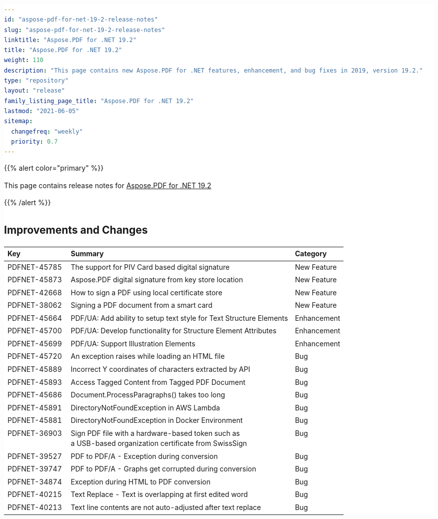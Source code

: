 ```yaml
---
id: "aspose-pdf-for-net-19-2-release-notes"
slug: "aspose-pdf-for-net-19-2-release-notes"
linktitle: "Aspose.PDF for .NET 19.2"
title: "Aspose.PDF for .NET 19.2"
weight: 110
description: "This page contains new Aspose.PDF for .NET features, enhancement, and bug fixes in 2019, version 19.2."
type: "repository"
layout: "release"
family_listing_page_title: "Aspose.PDF for .NET 19.2"
lastmod: "2021-06-05"
sitemap:
  changefreq: "weekly"
  priority: 0.7
---
```


{{% alert color="primary" %}}

This page contains release notes for [Aspose.PDF for .NET 19.2](https://www.nuget.org/packages/Aspose.PDF/19.2.0)

{{% /alert %}}

## Improvements and Changes

|**Key**|**Summary**|**Category**|
| :- | :- | :- |
|PDFNET-45785|The support for PIV Card based digital signature|New Feature|
|PDFNET-45873|Aspose.PDF digital signature from key store location|New Feature|
|PDFNET-42668 |How to sign a PDF using local certificate store|New Feature|
|PDFNET-38062 |Signing a PDF document from a smart card|New Feature|
|PDFNET-45664 |PDF/UA: Add ability to setup text style for Text Structure Elements|Enhancement|
|PDFNET-45700 |PDF/UA: Develop functionality for Structure Element Attributes|Enhancement|
|PDFNET-45699 |PDF/UA: Support Illustration Elements|Enhancement|
|PDFNET-45720 |An exception raises while loading an HTML file|Bug|
|PDFNET-45889 |Incorrect Y coordinates of characters extracted by API|Bug|
|PDFNET-45893 |Access Tagged Content from Tagged PDF Document|Bug|
|PDFNET-45686 |Document.ProcessParagraphs() takes too long|Bug|
|PDFNET-45891 |DirectoryNotFoundException in AWS Lambda|Bug|
|PDFNET-45881 |DirectoryNotFoundException in Docker Environment|Bug|
|PDFNET-36903 |Sign PDF file with a hardware-based token such as <br/>a USB-based organization certificate from SwissSign|Bug|
|PDFNET-39527 |PDF to PDF/A - Exception during conversion|Bug|
|PDFNET-39747 |PDF to PDF/A - Graphs get corrupted during conversion|Bug|
|PDFNET-34874 |Exception during HTML to PDF conversion|Bug|
|PDFNET-40215 |Text Replace - Text is overlapping at first edited word|Bug|
|PDFNET-40213 |Text line contents are not auto-adjusted after text replace|Bug|